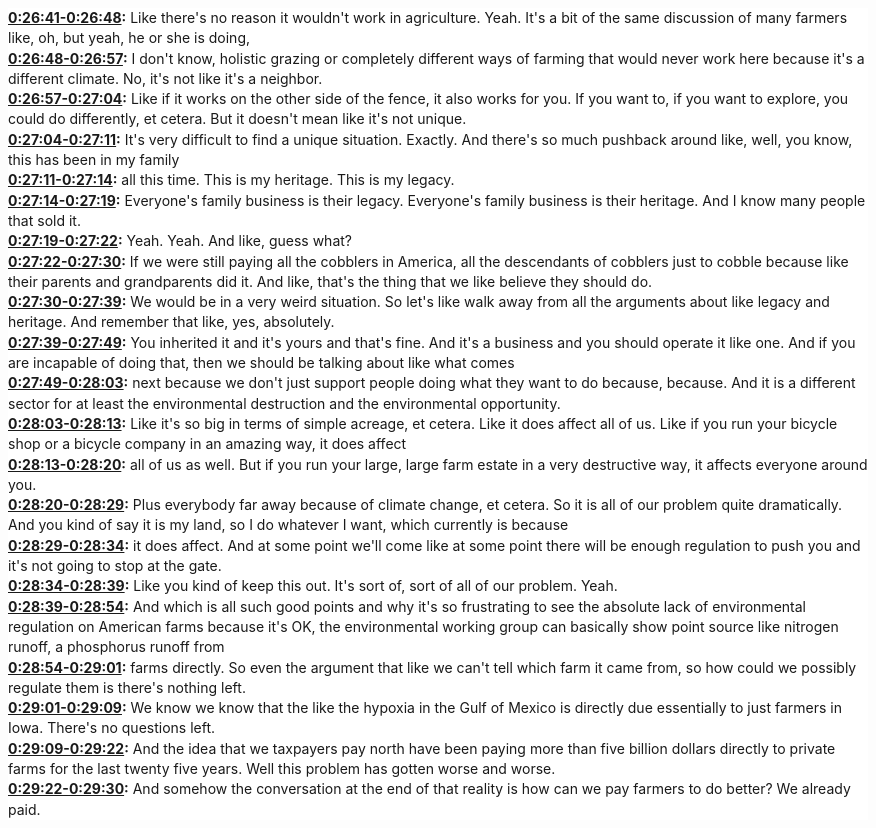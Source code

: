 **[0:26:41-0:26:48](https://investinginregenerativeagriculture.com/sarah-mock#t=0:26:41):**  Like there's no reason it wouldn't work in agriculture.  Yeah.  It's a bit of the same discussion of many farmers like, oh, but yeah, he or she is doing,  
**[0:26:48-0:26:57](https://investinginregenerativeagriculture.com/sarah-mock#t=0:26:48):**  I don't know, holistic grazing or completely different ways of farming that would never  work here because it's a different climate.  No, it's not like it's a neighbor.  
**[0:26:57-0:27:04](https://investinginregenerativeagriculture.com/sarah-mock#t=0:26:57):**  Like if it works on the other side of the fence, it also works for you.  If you want to, if you want to explore, you could do differently, et cetera.  But it doesn't mean like it's not unique.  
**[0:27:04-0:27:11](https://investinginregenerativeagriculture.com/sarah-mock#t=0:27:04):**  It's very difficult to find a unique situation.  Exactly.  And there's so much pushback around like, well, you know, this has been in my family  
**[0:27:11-0:27:14](https://investinginregenerativeagriculture.com/sarah-mock#t=0:27:11):**  all this time.  This is my heritage.  This is my legacy.  
**[0:27:14-0:27:19](https://investinginregenerativeagriculture.com/sarah-mock#t=0:27:14):**  Everyone's family business is their legacy.  Everyone's family business is their heritage.  And I know many people that sold it.  
**[0:27:19-0:27:22](https://investinginregenerativeagriculture.com/sarah-mock#t=0:27:19):**  Yeah.  Yeah.  And like, guess what?  
**[0:27:22-0:27:30](https://investinginregenerativeagriculture.com/sarah-mock#t=0:27:22):**  If we were still paying all the cobblers in America, all the descendants of cobblers just  to cobble because like their parents and grandparents did it.  And like, that's the thing that we like believe they should do.  
**[0:27:30-0:27:39](https://investinginregenerativeagriculture.com/sarah-mock#t=0:27:30):**  We would be in a very weird situation.  So let's like walk away from all the arguments about like legacy and heritage.  And remember that like, yes, absolutely.  
**[0:27:39-0:27:49](https://investinginregenerativeagriculture.com/sarah-mock#t=0:27:39):**  You inherited it and it's yours and that's fine.  And it's a business and you should operate it like one.  And if you are incapable of doing that, then we should be talking about like what comes  
**[0:27:49-0:28:03](https://investinginregenerativeagriculture.com/sarah-mock#t=0:27:49):**  next because we don't just support people doing what they want to do because, because.  And it is a different sector for at least the environmental destruction and the environmental  opportunity.  
**[0:28:03-0:28:13](https://investinginregenerativeagriculture.com/sarah-mock#t=0:28:03):**  Like it's so big in terms of simple acreage, et cetera.  Like it does affect all of us.  Like if you run your bicycle shop or a bicycle company in an amazing way, it does affect  
**[0:28:13-0:28:20](https://investinginregenerativeagriculture.com/sarah-mock#t=0:28:13):**  all of us as well.  But if you run your large, large farm estate in a very destructive way, it affects everyone  around you.  
**[0:28:20-0:28:29](https://investinginregenerativeagriculture.com/sarah-mock#t=0:28:20):**  Plus everybody far away because of climate change, et cetera.  So it is all of our problem quite dramatically.  And you kind of say it is my land, so I do whatever I want, which currently is because  
**[0:28:29-0:28:34](https://investinginregenerativeagriculture.com/sarah-mock#t=0:28:29):**  it does affect.  And at some point we'll come like at some point there will be enough regulation to push  you and it's not going to stop at the gate.  
**[0:28:34-0:28:39](https://investinginregenerativeagriculture.com/sarah-mock#t=0:28:34):**  Like you kind of keep this out.  It's sort of, sort of all of our problem.  Yeah.  
**[0:28:39-0:28:54](https://investinginregenerativeagriculture.com/sarah-mock#t=0:28:39):**  And which is all such good points and why it's so frustrating to see the absolute lack  of environmental regulation on American farms because it's OK, the environmental working  group can basically show point source like nitrogen runoff, a phosphorus runoff from  
**[0:28:54-0:29:01](https://investinginregenerativeagriculture.com/sarah-mock#t=0:28:54):**  farms directly.  So even the argument that like we can't tell which farm it came from, so how could we possibly  regulate them is there's nothing left.  
**[0:29:01-0:29:09](https://investinginregenerativeagriculture.com/sarah-mock#t=0:29:01):**  We know we know that the like the hypoxia in the Gulf of Mexico is directly due essentially  to just farmers in Iowa.  There's no questions left.  
**[0:29:09-0:29:22](https://investinginregenerativeagriculture.com/sarah-mock#t=0:29:09):**  And the idea that we taxpayers pay north have been paying more than five billion dollars  directly to private farms for the last twenty five years.  Well this problem has gotten worse and worse.  
**[0:29:22-0:29:30](https://investinginregenerativeagriculture.com/sarah-mock#t=0:29:22):**  And somehow the conversation at the end of that reality is how can we pay farmers to  do better?  We already paid.  